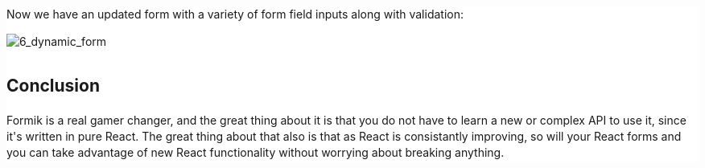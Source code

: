 Now we have an updated form with a variety of form field inputs along with validation:

![6_dynamic_form](/images/image-7.png)

## Conclusion

Formik is a real gamer changer, and the great thing about it is that you do not have to learn a new or complex API to use it, since it's written in pure React. The great thing about that also is that as React is consistantly improving, so will your React forms and you can take advantage of new React functionality 
without worrying about breaking anything.  
